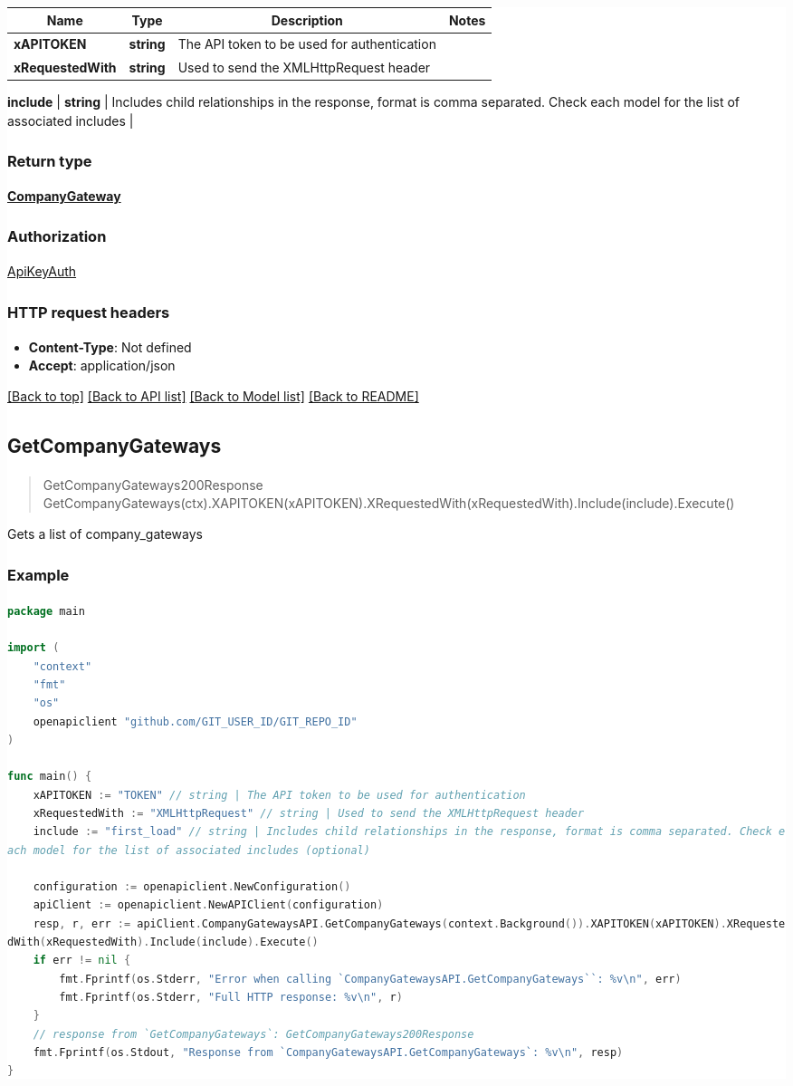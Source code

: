 
Name | Type | Description  | Notes
------------- | ------------- | ------------- | -------------
 **xAPITOKEN** | **string** | The API token to be used for authentication | 
 **xRequestedWith** | **string** | Used to send the XMLHttpRequest header | 

 **include** | **string** | Includes child relationships in the response, format is comma separated. Check each model for the list of associated includes | 

### Return type

[**CompanyGateway**](CompanyGateway.md)

### Authorization

[ApiKeyAuth](../README.md#ApiKeyAuth)

### HTTP request headers

- **Content-Type**: Not defined
- **Accept**: application/json

[[Back to top]](#) [[Back to API list]](../README.md#documentation-for-api-endpoints)
[[Back to Model list]](../README.md#documentation-for-models)
[[Back to README]](../README.md)


## GetCompanyGateways

> GetCompanyGateways200Response GetCompanyGateways(ctx).XAPITOKEN(xAPITOKEN).XRequestedWith(xRequestedWith).Include(include).Execute()

Gets a list of company_gateways



### Example

```go
package main

import (
	"context"
	"fmt"
	"os"
	openapiclient "github.com/GIT_USER_ID/GIT_REPO_ID"
)

func main() {
	xAPITOKEN := "TOKEN" // string | The API token to be used for authentication
	xRequestedWith := "XMLHttpRequest" // string | Used to send the XMLHttpRequest header
	include := "first_load" // string | Includes child relationships in the response, format is comma separated. Check each model for the list of associated includes (optional)

	configuration := openapiclient.NewConfiguration()
	apiClient := openapiclient.NewAPIClient(configuration)
	resp, r, err := apiClient.CompanyGatewaysAPI.GetCompanyGateways(context.Background()).XAPITOKEN(xAPITOKEN).XRequestedWith(xRequestedWith).Include(include).Execute()
	if err != nil {
		fmt.Fprintf(os.Stderr, "Error when calling `CompanyGatewaysAPI.GetCompanyGateways``: %v\n", err)
		fmt.Fprintf(os.Stderr, "Full HTTP response: %v\n", r)
	}
	// response from `GetCompanyGateways`: GetCompanyGateways200Response
	fmt.Fprintf(os.Stdout, "Response from `CompanyGatewaysAPI.GetCompanyGateways`: %v\n", resp)
}
```
